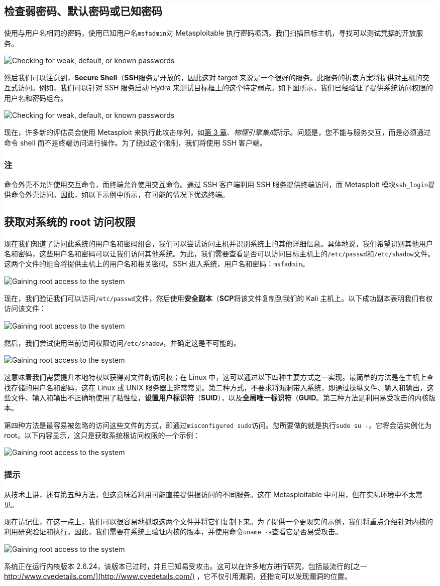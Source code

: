 ## 检查弱密码、默认密码或已知密码

使用与用户名相同的密码，使用已知用户名`msfadmin`对 Metasploitable 执行密码喷洒。我们扫描目标主机，寻找可以测试凭据的开放服务。

![Checking for weak, default, or known passwords](../Images/image00311.jpeg)

然后我们可以注意到，**Secure Shell**（**SSH**服务是开放的，因此这对 target 来说是一个很好的服务。此服务的折衷方案将提供对主机的交互式访问。例如，我们可以针对 SSH 服务启动 Hydra 来测试目标框上的这个特定弱点。如下图所示，我们已经验证了提供系统访问权限的用户名和密码组合。

![Checking for weak, default, or known passwords](../Images/image00312.jpeg)

现在，许多新的评估员会使用 Metasploit 来执行此攻击序列，如[第 3 章](03.html#aid-147LC2 "Chapter 3. Identifying Targets with Nmap, Scapy, and Python")、*物理引擎集成*所示。问题是，您不能与服务交互，而是必须通过命令 shell 而不是终端访问进行操作。为了绕过这个限制，我们将使用 SSH 客户端。

### 注

命令外壳不允许使用交互命令，而终端允许使用交互命令。通过 SSH 客户端利用 SSH 服务提供终端访问，而 Metasploit 模块`ssh_login`提供命令外壳访问。因此，如以下示例中所示，在可能的情况下优选终端。

## 获取对系统的 root 访问权限

现在我们知道了访问此系统的用户名和密码组合，我们可以尝试访问主机并识别系统上的其他详细信息。具体地说，我们希望识别其他用户名和密码，这些用户名和密码可以让我们访问其他系统。为此，我们需要查看是否可以访问目标主机上的`/etc/passwd`和`/etc/shadow`文件。这两个文件的组合将提供主机上的用户名和相关密码。SSH 进入系统，用户名和密码：`msfadmin`。

![Gaining root access to the system](../Images/image00313.jpeg)

现在，我们验证我们可以访问`/etc/passwd`文件，然后使用**安全副本**（**SCP**将该文件复制到我们的 Kali 主机上。以下成功副本表明我们有权访问该文件：

![Gaining root access to the system](../Images/image00314.jpeg)

然后，我们尝试使用当前访问权限访问`/etc/shadow`，并确定这是不可能的。

![Gaining root access to the system](../Images/image00315.jpeg)

这意味着我们需要提升本地特权以获得对文件的访问权；在 Linux 中，这可以通过以下四种主要方式之一实现。最简单的方法是在主机上查找存储的用户名和密码，这在 Linux 或 UNIX 服务器上非常常见。第二种方式，不要求将漏洞带入系统，即通过操纵文件、输入和输出，这些文件、输入和输出不正确地使用了粘性位，**设置用户标识符**（**SUID**），以及**全局唯一标识符**（**GUID**。第三种方法是利用易受攻击的内核版本。

第四种方法是最容易被忽略的访问这些文件的方式，即通过`misconfigured sudo`访问。您所要做的就是执行`sudo su -`，它将会话实例化为 root。以下内容显示，这只是获取系统根访问权限的一个示例：

![Gaining root access to the system](../Images/image00316.jpeg)

### 提示

从技术上讲，还有第五种方法，但这意味着利用可能直接提供根访问的不同服务。这在 Metasploitable 中可用，但在实际环境中不太常见。

现在请记住，在这一点上，我们可以很容易地抓取这两个文件并将它们复制下来。为了提供一个更现实的示例，我们将重点介绍针对内核的利用研究验证和执行。因此，我们需要在系统上验证内核的版本，并使用命令`uname -a`查看它是否易受攻击。

![Gaining root access to the system](../Images/image00317.jpeg)

系统正在运行内核版本 2.6.24，该版本已过时，并且已知易受攻击。这可以在许多地方进行研究，包括最流行的[之一 http://www.cvedetails.com/](http://www.cvedetails.com/) ，它不仅引用漏洞，还指向可以发现漏洞的位置。
